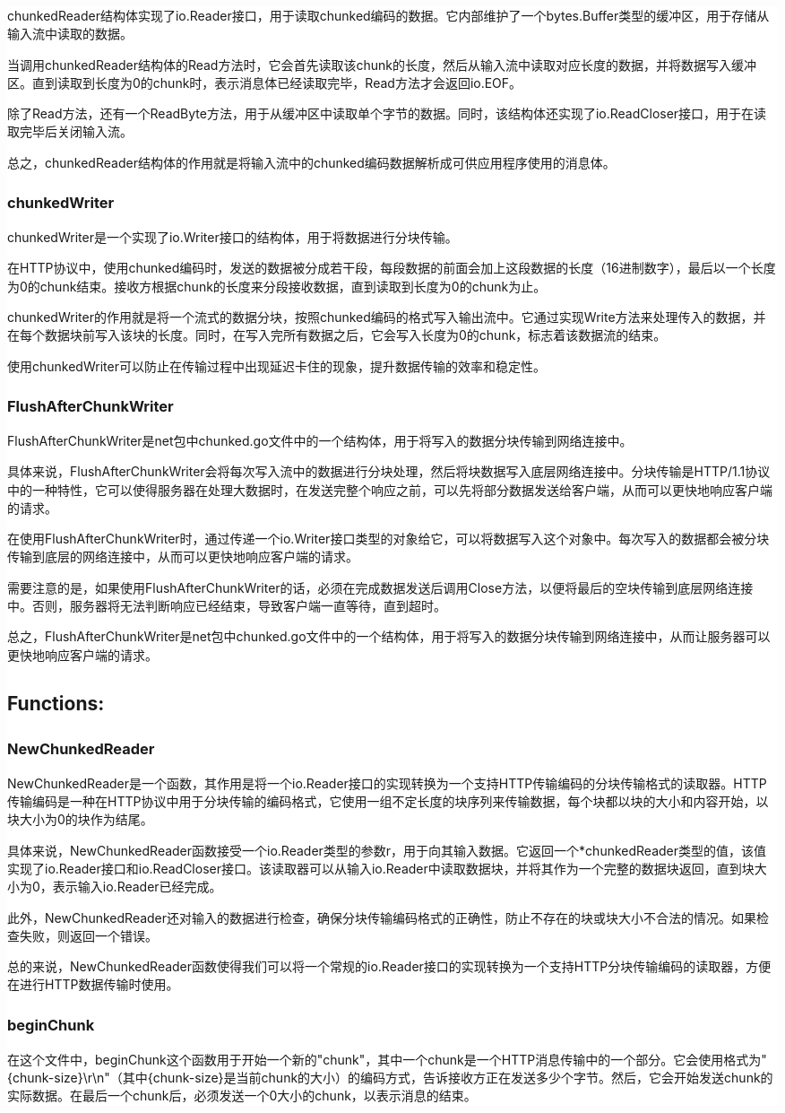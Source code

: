 chunkedReader结构体实现了io.Reader接口，用于读取chunked编码的数据。它内部维护了一个bytes.Buffer类型的缓冲区，用于存储从输入流中读取的数据。

当调用chunkedReader结构体的Read方法时，它会首先读取该chunk的长度，然后从输入流中读取对应长度的数据，并将数据写入缓冲区。直到读取到长度为0的chunk时，表示消息体已经读取完毕，Read方法才会返回io.EOF。

除了Read方法，还有一个ReadByte方法，用于从缓冲区中读取单个字节的数据。同时，该结构体还实现了io.ReadCloser接口，用于在读取完毕后关闭输入流。

总之，chunkedReader结构体的作用就是将输入流中的chunked编码数据解析成可供应用程序使用的消息体。



### chunkedWriter

chunkedWriter是一个实现了io.Writer接口的结构体，用于将数据进行分块传输。

在HTTP协议中，使用chunked编码时，发送的数据被分成若干段，每段数据的前面会加上这段数据的长度（16进制数字），最后以一个长度为0的chunk结束。接收方根据chunk的长度来分段接收数据，直到读取到长度为0的chunk为止。

chunkedWriter的作用就是将一个流式的数据分块，按照chunked编码的格式写入输出流中。它通过实现Write方法来处理传入的数据，并在每个数据块前写入该块的长度。同时，在写入完所有数据之后，它会写入长度为0的chunk，标志着该数据流的结束。

使用chunkedWriter可以防止在传输过程中出现延迟卡住的现象，提升数据传输的效率和稳定性。



### FlushAfterChunkWriter

FlushAfterChunkWriter是net包中chunked.go文件中的一个结构体，用于将写入的数据分块传输到网络连接中。

具体来说，FlushAfterChunkWriter会将每次写入流中的数据进行分块处理，然后将块数据写入底层网络连接中。分块传输是HTTP/1.1协议中的一种特性，它可以使得服务器在处理大数据时，在发送完整个响应之前，可以先将部分数据发送给客户端，从而可以更快地响应客户端的请求。

在使用FlushAfterChunkWriter时，通过传递一个io.Writer接口类型的对象给它，可以将数据写入这个对象中。每次写入的数据都会被分块传输到底层的网络连接中，从而可以更快地响应客户端的请求。

需要注意的是，如果使用FlushAfterChunkWriter的话，必须在完成数据发送后调用Close方法，以便将最后的空块传输到底层网络连接中。否则，服务器将无法判断响应已经结束，导致客户端一直等待，直到超时。

总之，FlushAfterChunkWriter是net包中chunked.go文件中的一个结构体，用于将写入的数据分块传输到网络连接中，从而让服务器可以更快地响应客户端的请求。



## Functions:

### NewChunkedReader

NewChunkedReader是一个函数，其作用是将一个io.Reader接口的实现转换为一个支持HTTP传输编码的分块传输格式的读取器。HTTP传输编码是一种在HTTP协议中用于分块传输的编码格式，它使用一组不定长度的块序列来传输数据，每个块都以块的大小和内容开始，以块大小为0的块作为结尾。

具体来说，NewChunkedReader函数接受一个io.Reader类型的参数r，用于向其输入数据。它返回一个*chunkedReader类型的值，该值实现了io.Reader接口和io.ReadCloser接口。该读取器可以从输入io.Reader中读取数据块，并将其作为一个完整的数据块返回，直到块大小为0，表示输入io.Reader已经完成。

此外，NewChunkedReader还对输入的数据进行检查，确保分块传输编码格式的正确性，防止不存在的块或块大小不合法的情况。如果检查失败，则返回一个错误。 

总的来说，NewChunkedReader函数使得我们可以将一个常规的io.Reader接口的实现转换为一个支持HTTP分块传输编码的读取器，方便在进行HTTP数据传输时使用。



### beginChunk

在这个文件中，beginChunk这个函数用于开始一个新的"chunk"，其中一个chunk是一个HTTP消息传输中的一个部分。它会使用格式为"{chunk-size}\r\n"（其中{chunk-size}是当前chunk的大小）的编码方式，告诉接收方正在发送多少个字节。然后，它会开始发送chunk的实际数据。在最后一个chunk后，必须发送一个0大小的chunk，以表示消息的结束。
